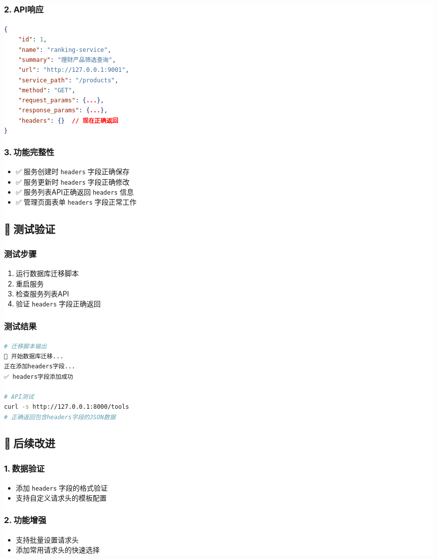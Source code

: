 ### 2. API响应
```json
{
    "id": 1,
    "name": "ranking-service",
    "summary": "理财产品筛选查询",
    "url": "http://127.0.0.1:9001",
    "service_path": "/products",
    "method": "GET",
    "request_params": {...},
    "response_params": {...},
    "headers": {}  // 现在正确返回
}
```

### 3. 功能完整性
- ✅ 服务创建时 `headers` 字段正确保存
- ✅ 服务更新时 `headers` 字段正确修改
- ✅ 服务列表API正确返回 `headers` 信息
- ✅ 管理页面表单 `headers` 字段正常工作

## 🧪 测试验证

### 测试步骤
1. 运行数据库迁移脚本
2. 重启服务
3. 检查服务列表API
4. 验证 `headers` 字段正确返回

### 测试结果
```bash
# 迁移脚本输出
🚀 开始数据库迁移...
正在添加headers字段...
✅ headers字段添加成功

# API测试
curl -s http://127.0.0.1:8000/tools
# 正确返回包含headers字段的JSON数据
```

## 🔮 后续改进

### 1. 数据验证
- 添加 `headers` 字段的格式验证
- 支持自定义请求头的模板配置

### 2. 功能增强
- 支持批量设置请求头
- 添加常用请求头的快速选择
